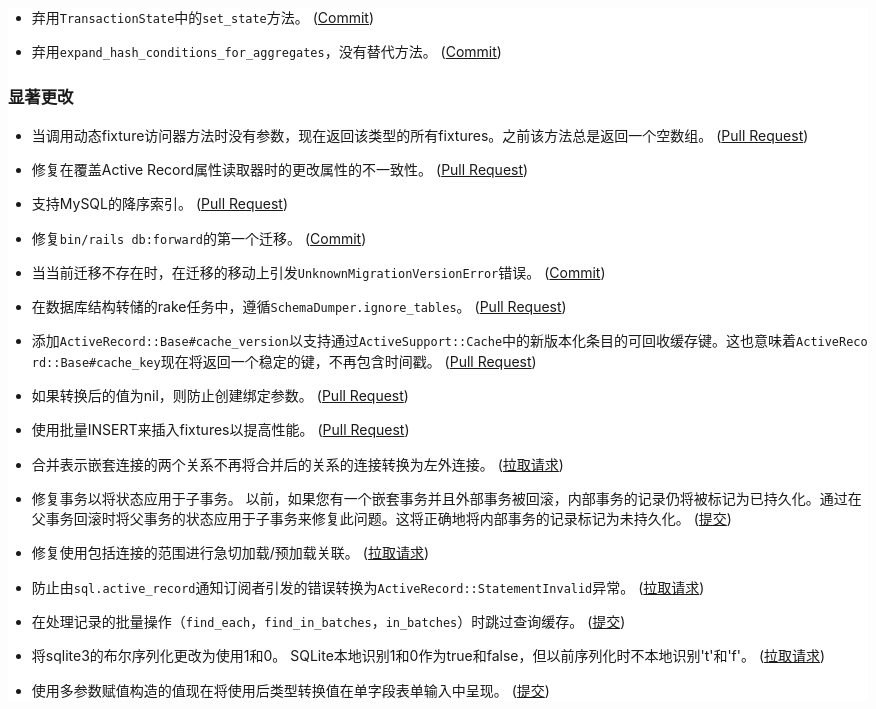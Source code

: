 *   弃用`TransactionState`中的`set_state`方法。
    ([Commit](https://github.com/rails/rails/commit/608ebccf8f6314c945444b400a37c2d07f21b253))

*   弃用`expand_hash_conditions_for_aggregates`，没有替代方法。
    ([Commit](https://github.com/rails/rails/commit/7ae26885d96daee3809d0bd50b1a440c2f5ffb69))

### 显著更改

*   当调用动态fixture访问器方法时没有参数，现在返回该类型的所有fixtures。之前该方法总是返回一个空数组。
    ([Pull Request](https://github.com/rails/rails/pull/28692))

*   修复在覆盖Active Record属性读取器时的更改属性的不一致性。
    ([Pull Request](https://github.com/rails/rails/pull/28661))

*   支持MySQL的降序索引。
    ([Pull Request](https://github.com/rails/rails/pull/28773))

*   修复`bin/rails db:forward`的第一个迁移。
    ([Commit](https://github.com/rails/rails/commit/b77d2aa0c336492ba33cbfade4964ba0eda3ef84))

*   当当前迁移不存在时，在迁移的移动上引发`UnknownMigrationVersionError`错误。
    ([Commit](https://github.com/rails/rails/commit/bb9d6eb094f29bb94ef1f26aa44f145f17b973fe))

*   在数据库结构转储的rake任务中，遵循`SchemaDumper.ignore_tables`。
    ([Pull Request](https://github.com/rails/rails/pull/29077))

*   添加`ActiveRecord::Base#cache_version`以支持通过`ActiveSupport::Cache`中的新版本化条目的可回收缓存键。这也意味着`ActiveRecord::Base#cache_key`现在将返回一个稳定的键，不再包含时间戳。
    ([Pull Request](https://github.com/rails/rails/pull/29092))

*   如果转换后的值为nil，则防止创建绑定参数。
    ([Pull Request](https://github.com/rails/rails/pull/29282))

*   使用批量INSERT来插入fixtures以提高性能。
    ([Pull Request](https://github.com/rails/rails/pull/29504))
* 合并表示嵌套连接的两个关系不再将合并后的关系的连接转换为左外连接。
    ([拉取请求](https://github.com/rails/rails/pull/27063))

* 修复事务以将状态应用于子事务。
    以前，如果您有一个嵌套事务并且外部事务被回滚，内部事务的记录仍将被标记为已持久化。通过在父事务回滚时将父事务的状态应用于子事务来修复此问题。这将正确地将内部事务的记录标记为未持久化。
    ([提交](https://github.com/rails/rails/commit/0237da287eb4c507d10a0c6d94150093acc52b03))

* 修复使用包括连接的范围进行急切加载/预加载关联。
    ([拉取请求](https://github.com/rails/rails/pull/29413))

* 防止由`sql.active_record`通知订阅者引发的错误转换为`ActiveRecord::StatementInvalid`异常。
    ([拉取请求](https://github.com/rails/rails/pull/29692))

* 在处理记录的批量操作（`find_each`，`find_in_batches`，`in_batches`）时跳过查询缓存。
    ([提交](https://github.com/rails/rails/commit/b83852e6eed5789b23b13bac40228e87e8822b4d))

* 将sqlite3的布尔序列化更改为使用1和0。
    SQLite本地识别1和0作为true和false，但以前序列化时不本地识别't'和'f'。
    ([拉取请求](https://github.com/rails/rails/pull/29699))

* 使用多参数赋值构造的值现在将使用后类型转换值在单字段表单输入中呈现。
    ([提交](https://github.com/rails/rails/commit/1519e976b224871c7f7dd476351930d5d0d7faf6))
